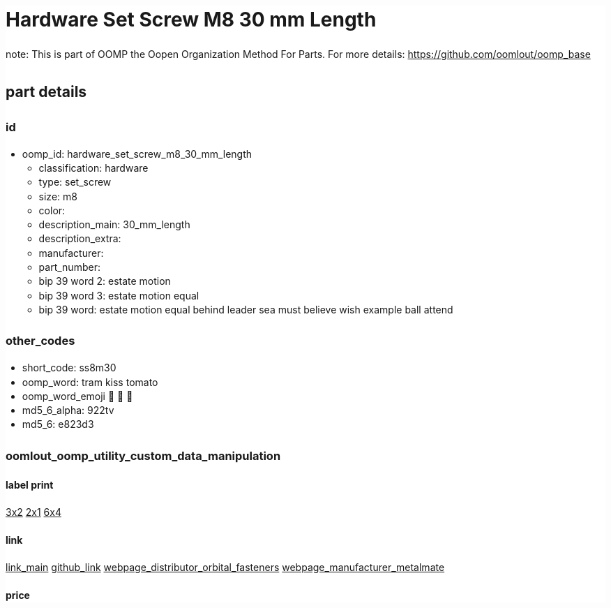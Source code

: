 # Hardware Set Screw M8 30 mm Length  

note: This is part of OOMP the Oopen Organization Method For Parts. For more details: https://github.com/oomlout/oomp_base

##  part details





### id
* oomp_id: hardware_set_screw_m8_30_mm_length
  * classification: hardware
  * type: set_screw
  * size: m8
  * color: 
  * description_main: 30_mm_length
  * description_extra: 
  * manufacturer: 
  * part_number: 
  * bip 39 word 2: estate motion
  * bip 39 word 3: estate motion equal
  * bip 39 word: estate motion equal behind leader sea must believe wish example ball attend

### other_codes
* short_code: ss8m30
* oomp_word: tram kiss tomato
* oomp_word_emoji :tram: :kiss: :tomato:
* md5_6_alpha: 922tv
* md5_6: e823d3






### oomlout_oomp_utility_custom_data_manipulation
#### label print
[3x2](http://192.168.1.245:1112/?label=oomp%20922tv)
[2x1](http://192.168.1.242:1112/?label=oomp%20922tv)
[6x4](http://192.168.1.55:1112/?label=oomp%20922tv)    

#### link

[link_main](https://github.com/oomlout/oomlout_oomp_current_version_messy/tree/main/parts/hardware_set_screw_m8_30_mm_length) [github_link](https://github.com/oomlout/oomlout_oomp_part_src/tree/main/parts/hardware_set_screw_m8_30_mm_length) [webpage_distributor_orbital_fasteners](https://www.orbitalfasteners.co.uk/products/m8-x-30-hexagon-head-set-screws-high-tensile-grade-8-8-bright-zinc-plated) [webpage_manufacturer_metalmate](https://www.harclob2b.com/m8-x-30-high-tensile-set-gr-8-8-zinc-plated-metalm-z0318m540030)                           

#### price
